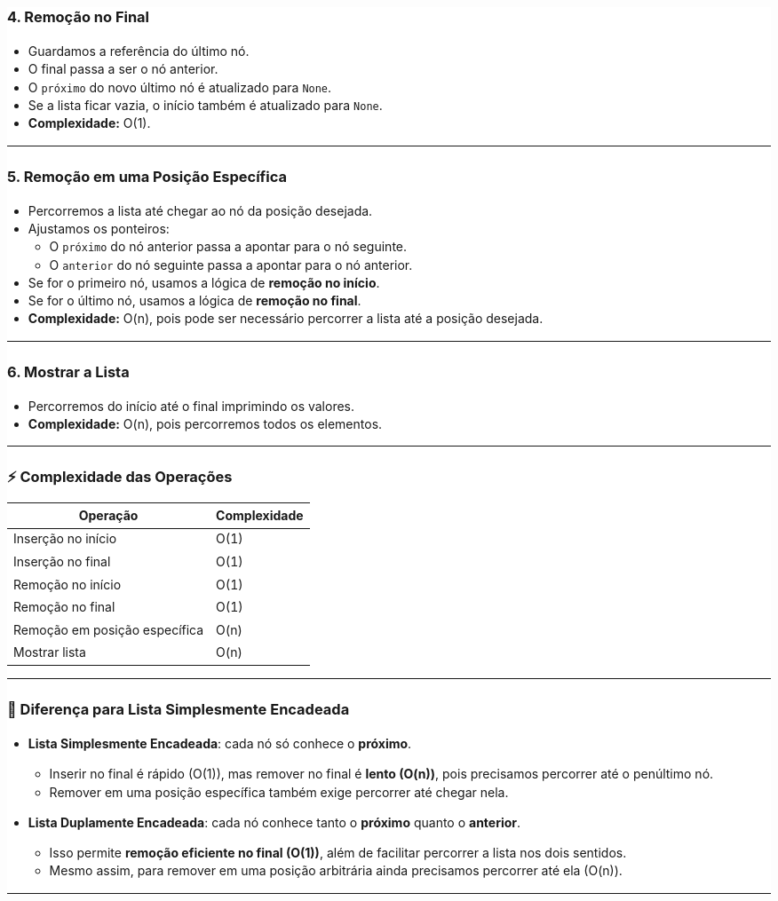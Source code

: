 
### 4. **Remoção no Final**
- Guardamos a referência do último nó.  
- O final passa a ser o nó anterior.  
- O `próximo` do novo último nó é atualizado para `None`.  
- Se a lista ficar vazia, o início também é atualizado para `None`.  
- **Complexidade:** O(1).  

---

### 5. **Remoção em uma Posição Específica**
- Percorremos a lista até chegar ao nó da posição desejada.  
- Ajustamos os ponteiros:
  - O `próximo` do nó anterior passa a apontar para o nó seguinte.  
  - O `anterior` do nó seguinte passa a apontar para o nó anterior.  
- Se for o primeiro nó, usamos a lógica de **remoção no início**.  
- Se for o último nó, usamos a lógica de **remoção no final**.  
- **Complexidade:** O(n), pois pode ser necessário percorrer a lista até a posição desejada.  

---

### 6. **Mostrar a Lista**
- Percorremos do início até o final imprimindo os valores.  
- **Complexidade:** O(n), pois percorremos todos os elementos.  

---

### ⚡ Complexidade das Operações

| Operação                   | Complexidade |
|-----------------------------|--------------|
| Inserção no início          | O(1)         |
| Inserção no final           | O(1)         |
| Remoção no início           | O(1)         |
| Remoção no final            | O(1)         |
| Remoção em posição específica | O(n)       |
| Mostrar lista               | O(n)         |

---

### 🔹 Diferença para Lista Simplesmente Encadeada
- **Lista Simplesmente Encadeada**: cada nó só conhece o **próximo**.  
  - Inserir no final é rápido (O(1)), mas remover no final é **lento (O(n))**, pois precisamos percorrer até o penúltimo nó.  
  - Remover em uma posição específica também exige percorrer até chegar nela.  

- **Lista Duplamente Encadeada**: cada nó conhece tanto o **próximo** quanto o **anterior**.  
  - Isso permite **remoção eficiente no final (O(1))**, além de facilitar percorrer a lista nos dois sentidos.  
  - Mesmo assim, para remover em uma posição arbitrária ainda precisamos percorrer até ela (O(n)).  

---